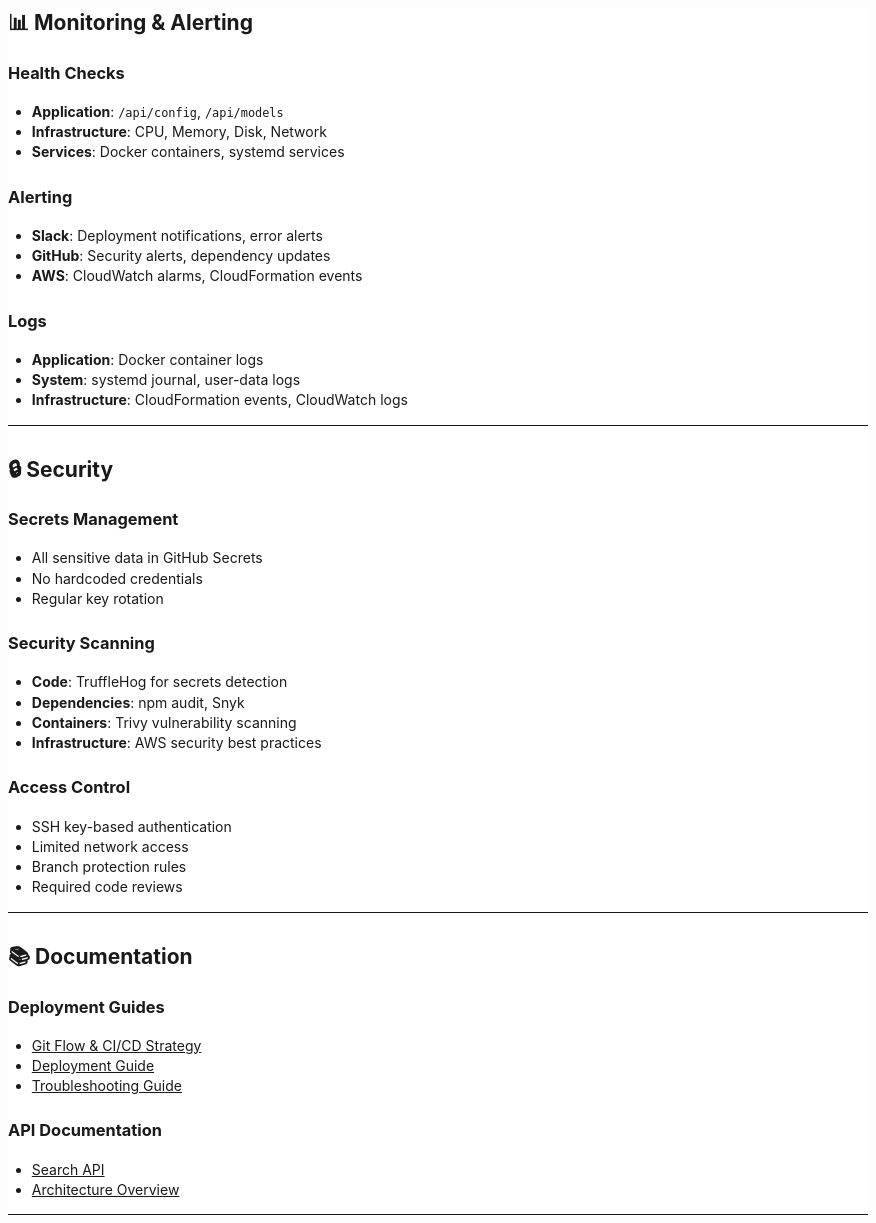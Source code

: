 ## 📊 Monitoring & Alerting

### Health Checks
- **Application**: `/api/config`, `/api/models`
- **Infrastructure**: CPU, Memory, Disk, Network
- **Services**: Docker containers, systemd services

### Alerting
- **Slack**: Deployment notifications, error alerts
- **GitHub**: Security alerts, dependency updates
- **AWS**: CloudWatch alarms, CloudFormation events

### Logs
- **Application**: Docker container logs
- **System**: systemd journal, user-data logs
- **Infrastructure**: CloudFormation events, CloudWatch logs

---

## 🔒 Security

### Secrets Management
- All sensitive data in GitHub Secrets
- No hardcoded credentials
- Regular key rotation

### Security Scanning
- **Code**: TruffleHog for secrets detection
- **Dependencies**: npm audit, Snyk
- **Containers**: Trivy vulnerability scanning
- **Infrastructure**: AWS security best practices

### Access Control
- SSH key-based authentication
- Limited network access
- Branch protection rules
- Required code reviews

---

## 📚 Documentation

### Deployment Guides
- [Git Flow & CI/CD Strategy](docs/GIT_FLOW_CI_CD.md)
- [Deployment Guide](docs/DEPLOYMENT_GUIDE.md)
- [Troubleshooting Guide](docs/TROUBLESHOOTING.md)

### API Documentation
- [Search API](docs/API/SEARCH.md)
- [Architecture Overview](docs/architecture/README.md)

---